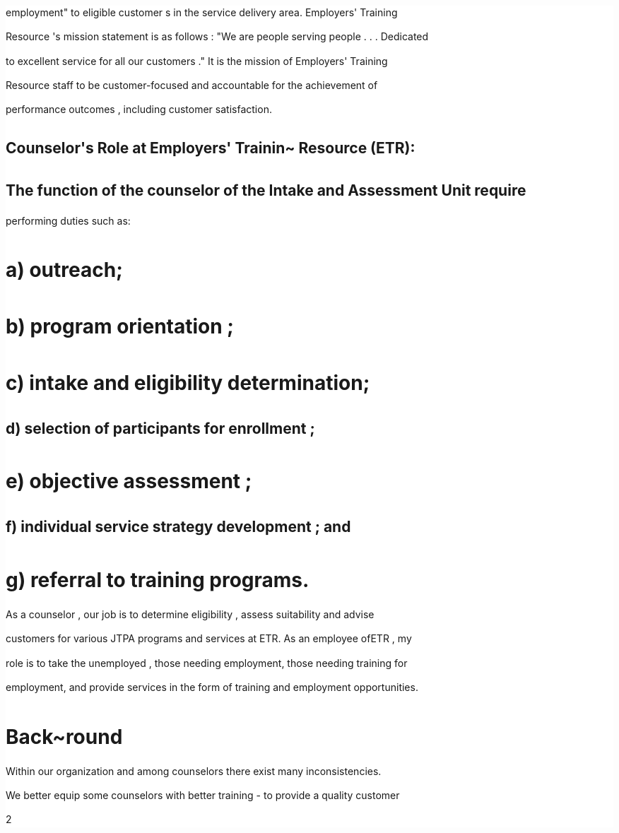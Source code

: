 employment" to eligible customer s in the service delivery area. Employers' Training

Resource 's mission statement is as follows : "We are people serving people . . . Dedicated

to excellent service for all our customers ." It is the mission of Employers' Training

Resource staff to be customer-focused and accountable for the achievement of

performance outcomes , including customer satisfaction.

## Counselor's Role at Employers' Trainin~ Resource (ETR):

## The function of the counselor of the Intake and Assessment Unit require

performing duties such as:

# a) outreach;

# b) program orientation ;

# c) intake and eligibility determination;

## d) selection of participants for enrollment ;

# e) objective assessment ;

## f) individual service strategy development ; and

# g) referral to training programs.

As a counselor , our job is to determine eligibility , assess suitability and advise

customers for various JTPA programs and services at ETR. As an employee ofETR , my

role is to take the unemployed , those needing employment, those needing training for

employment, and provide services in the form of training and employment opportunities.

# Back~round

Within our organization and among counselors there exist many inconsistencies.

We better equip some counselors with better training - to provide a quality customer

2

